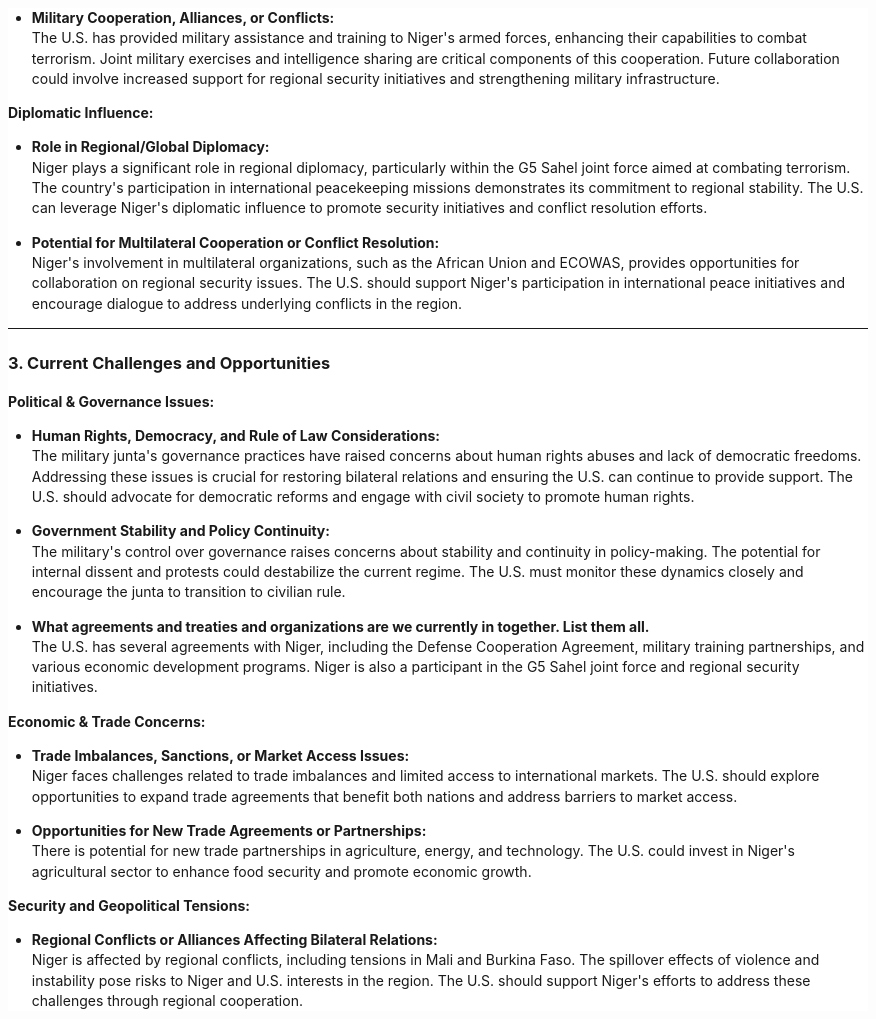 * **Military Cooperation, Alliances, or Conflicts:**  
The U.S. has provided military assistance and training to Niger's armed forces, enhancing their capabilities to combat terrorism. Joint military exercises and intelligence sharing are critical components of this cooperation. Future collaboration could involve increased support for regional security initiatives and strengthening military infrastructure.

**Diplomatic Influence:**

* **Role in Regional/Global Diplomacy:**  
Niger plays a significant role in regional diplomacy, particularly within the G5 Sahel joint force aimed at combating terrorism. The country's participation in international peacekeeping missions demonstrates its commitment to regional stability. The U.S. can leverage Niger's diplomatic influence to promote security initiatives and conflict resolution efforts.

* **Potential for Multilateral Cooperation or Conflict Resolution:**  
Niger's involvement in multilateral organizations, such as the African Union and ECOWAS, provides opportunities for collaboration on regional security issues. The U.S. should support Niger's participation in international peace initiatives and encourage dialogue to address underlying conflicts in the region.

---

### **3. Current Challenges and Opportunities**

**Political & Governance Issues:**

* **Human Rights, Democracy, and Rule of Law Considerations:**  
The military junta's governance practices have raised concerns about human rights abuses and lack of democratic freedoms. Addressing these issues is crucial for restoring bilateral relations and ensuring the U.S. can continue to provide support. The U.S. should advocate for democratic reforms and engage with civil society to promote human rights.

* **Government Stability and Policy Continuity:**  
The military's control over governance raises concerns about stability and continuity in policy-making. The potential for internal dissent and protests could destabilize the current regime. The U.S. must monitor these dynamics closely and encourage the junta to transition to civilian rule.

* **What agreements and treaties and organizations are we currently in together. List them all.**  
The U.S. has several agreements with Niger, including the Defense Cooperation Agreement, military training partnerships, and various economic development programs. Niger is also a participant in the G5 Sahel joint force and regional security initiatives.

**Economic & Trade Concerns:**

* **Trade Imbalances, Sanctions, or Market Access Issues:**  
Niger faces challenges related to trade imbalances and limited access to international markets. The U.S. should explore opportunities to expand trade agreements that benefit both nations and address barriers to market access.

* **Opportunities for New Trade Agreements or Partnerships:**  
There is potential for new trade partnerships in agriculture, energy, and technology. The U.S. could invest in Niger's agricultural sector to enhance food security and promote economic growth.

**Security and Geopolitical Tensions:**

* **Regional Conflicts or Alliances Affecting Bilateral Relations:**  
Niger is affected by regional conflicts, including tensions in Mali and Burkina Faso. The spillover effects of violence and instability pose risks to Niger and U.S. interests in the region. The U.S. should support Niger's efforts to address these challenges through regional cooperation.

